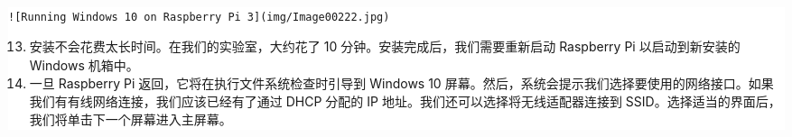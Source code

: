     ![Running Windows 10 on Raspberry Pi 3](img/Image00222.jpg)

13.  安装不会花费太长时间。在我们的实验室，大约花了 10 分钟。安装完成后，我们需要重新启动 Raspberry Pi 以启动到新安装的 Windows 机箱中。
14.  一旦 Raspberry Pi 返回，它将在执行文件系统检查时引导到 Windows 10 屏幕。然后，系统会提示我们选择要使用的网络接口。如果我们有有线网络连接，我们应该已经有了通过 DHCP 分配的 IP 地址。我们还可以选择将无线适配器连接到 SSID。选择适当的界面后，我们将单击下一个屏幕进入主屏幕。
